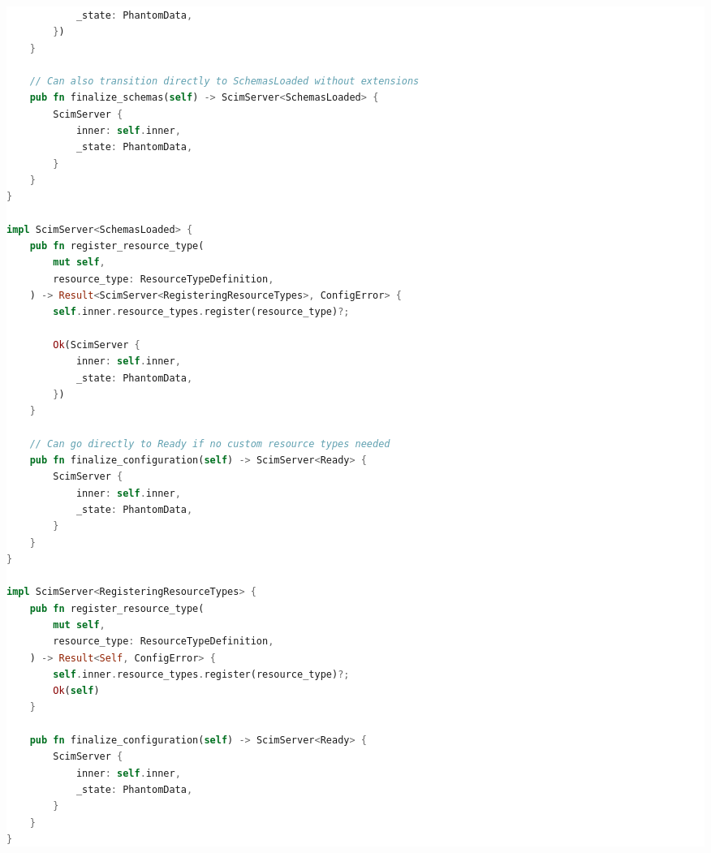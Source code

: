 ```rust
            _state: PhantomData,
        })
    }

    // Can also transition directly to SchemasLoaded without extensions
    pub fn finalize_schemas(self) -> ScimServer<SchemasLoaded> {
        ScimServer {
            inner: self.inner,
            _state: PhantomData,
        }
    }
}

impl ScimServer<SchemasLoaded> {
    pub fn register_resource_type(
        mut self,
        resource_type: ResourceTypeDefinition,
    ) -> Result<ScimServer<RegisteringResourceTypes>, ConfigError> {
        self.inner.resource_types.register(resource_type)?;
        
        Ok(ScimServer {
            inner: self.inner,
            _state: PhantomData,
        })
    }

    // Can go directly to Ready if no custom resource types needed
    pub fn finalize_configuration(self) -> ScimServer<Ready> {
        ScimServer {
            inner: self.inner,
            _state: PhantomData,
        }
    }
}

impl ScimServer<RegisteringResourceTypes> {
    pub fn register_resource_type(
        mut self,
        resource_type: ResourceTypeDefinition,
    ) -> Result<Self, ConfigError> {
        self.inner.resource_types.register(resource_type)?;
        Ok(self)
    }

    pub fn finalize_configuration(self) -> ScimServer<Ready> {
        ScimServer {
            inner: self.inner,
            _state: PhantomData,
        }
    }
}
```
